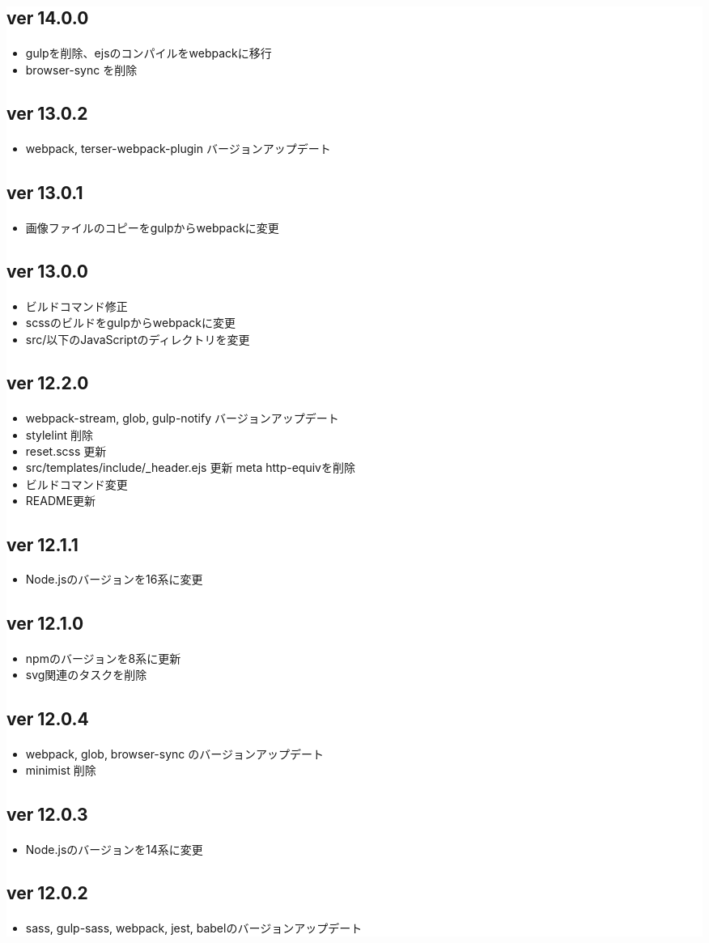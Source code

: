 ## ver 14.0.0

- gulpを削除、ejsのコンパイルをwebpackに移行
- browser-sync を削除

## ver 13.0.2

- webpack, terser-webpack-plugin バージョンアップデート

## ver 13.0.1

- 画像ファイルのコピーをgulpからwebpackに変更

## ver 13.0.0

- ビルドコマンド修正
- scssのビルドをgulpからwebpackに変更
- src/以下のJavaScriptのディレクトリを変更

## ver 12.2.0

- webpack-stream, glob, gulp-notify バージョンアップデート
- stylelint 削除
- reset.scss 更新
- src/templates/include/_header.ejs 更新 meta http-equivを削除
- ビルドコマンド変更
- README更新

## ver 12.1.1

- Node.jsのバージョンを16系に変更

## ver 12.1.0

- npmのバージョンを8系に更新
- svg関連のタスクを削除

## ver 12.0.4

- webpack, glob, browser-sync のバージョンアップデート
- minimist 削除

## ver 12.0.3

- Node.jsのバージョンを14系に変更

## ver 12.0.2

- sass, gulp-sass, webpack, jest, babelのバージョンアップデート
